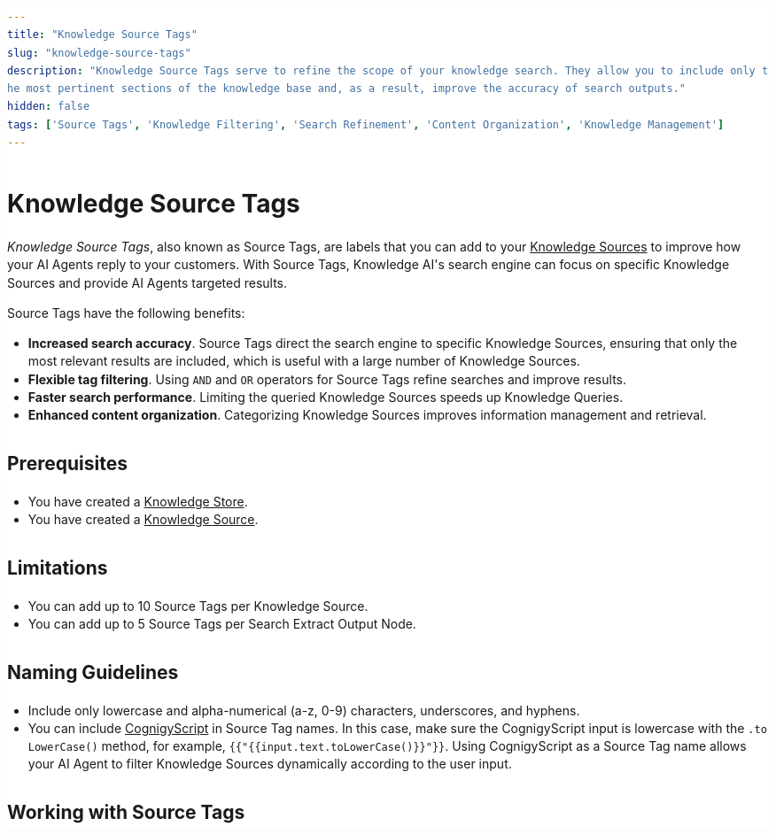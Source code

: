 ```yaml
---
title: "Knowledge Source Tags"
slug: "knowledge-source-tags"
description: "Knowledge Source Tags serve to refine the scope of your knowledge search. They allow you to include only the most pertinent sections of the knowledge base and, as a result, improve the accuracy of search outputs."
hidden: false
tags: ['Source Tags', 'Knowledge Filtering', 'Search Refinement', 'Content Organization', 'Knowledge Management']
---
```


# Knowledge Source Tags

_Knowledge Source Tags_, also known as Source Tags, are labels that you can add to your [Knowledge Sources](knowledge-source.mdx) to improve how your AI Agents reply to your customers. With Source Tags, Knowledge AI's search engine can focus on specific Knowledge Sources and provide AI Agents targeted results.

Source Tags have the following benefits:

- **Increased search accuracy**. Source Tags direct the search engine to specific Knowledge Sources, ensuring that only the most relevant results are included, which is useful with a large number of Knowledge Sources.
- **Flexible tag filtering**. Using `AND` and `OR` operators for Source Tags refine searches and improve results.
- **Faster search performance**. Limiting the queried Knowledge Sources speeds up Knowledge Queries.
- **Enhanced content organization**. Categorizing Knowledge Sources improves information management and retrieval.

## Prerequisites

- You have created a [Knowledge Store](../knowledge-store.mdx).
- You have created a [Knowledge Source](knowledge-source.mdx).

## Limitations

- You can add up to 10 Source Tags per Knowledge Source.
- You can add up to 5 Source Tags per Search Extract Output Node.

## Naming Guidelines

- Include only lowercase and alpha-numerical (a-z, 0-9) characters, underscores, and hyphens.
- You can include [CognigyScript](../../../build/cognigyscript.mdx) in Source Tag names. In this case, make sure the CognigyScript input is lowercase with the `.toLowerCase()` method, for example, `{{"{{input.text.toLowerCase()}}"}}`. Using CognigyScript as a Source Tag name allows your AI Agent to filter Knowledge Sources dynamically according to the user input.

## Working with Source Tags
